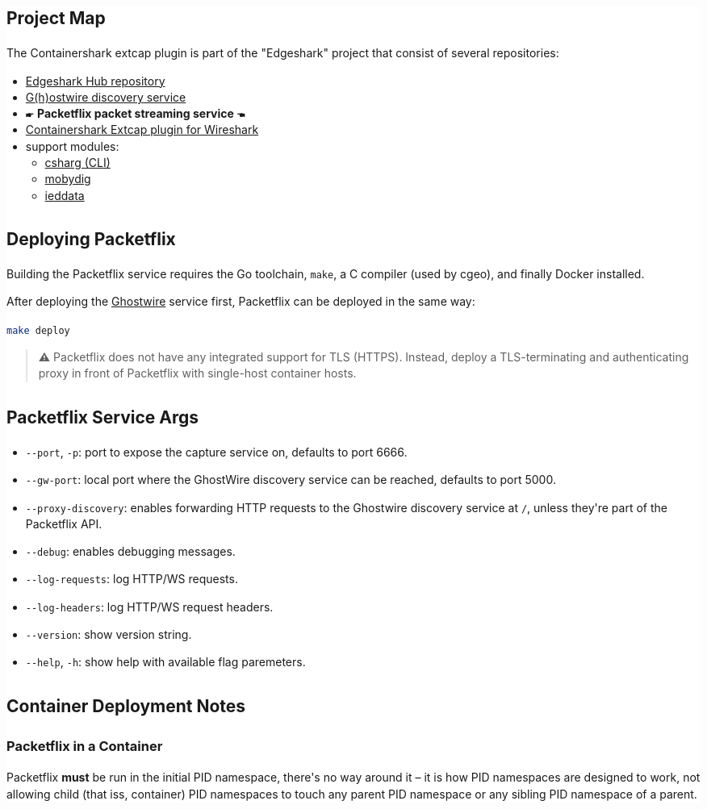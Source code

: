## Project Map

The Containershark extcap plugin is part of the "Edgeshark" project that consist
of several repositories:

- [Edgeshark Hub repository](https://github.com/siemens/edgeshark)
- [G(h)ostwire discovery service](https://github.com/siemens/ghostwire)
- 🖝 **Packetflix packet streaming service** 🖜
- [Containershark Extcap plugin for Wireshark](https://github.com/siemens/cshargextcap)
- support modules:
  - [csharg (CLI)](https://github.com/siemens/csharg)
  - [mobydig](https://github.com/siemens/mobydig)
  - [ieddata](https://github.com/siemens/ieddata)

## Deploying Packetflix

Building the Packetflix service requires the Go toolchain, `make`, a C compiler
(used by cgeo), and finally Docker installed.

After deploying the [Ghostwire](https://github.com/siemens/ghostwire) service first, Packetflix can be deployed in the same way:

```bash
make deploy
```

> **⚠️** Packetflix does not have any integrated support for TLS (HTTPS).
> Instead, deploy a TLS-terminating and authenticating proxy in front of
> Packetflix with single-host container hosts.

## Packetflix Service Args

- `--port`, `-p`: port to expose the capture service on, defaults to port 6666.
- `--gw-port`: local port where the GhostWire discovery service can be reached,
  defaults to port 5000.
- `--proxy-discovery`: enables forwarding HTTP requests to the Ghostwire
  discovery service at `/`, unless they're part of the Packetflix API.

- `--debug`: enables debugging messages.
- `--log-requests`: log HTTP/WS requests.
- `--log-headers`: log HTTP/WS request headers.

- `--version`: show version string.
- `--help`, `-h`: show help with available flag paremeters.

## Container Deployment Notes

### Packetflix in a Container

Packetflix **must** be run in the initial PID namespace, there's no way around it
– it is how PID namespaces are designed to work, not allowing child (that iss,
container) PID namespaces to touch any parent PID namespace or any sibling PID
namespace of a parent.
